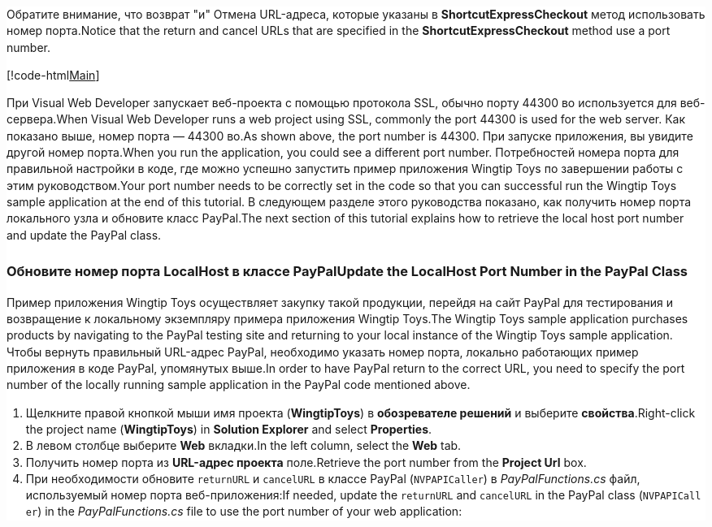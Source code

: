 <span data-ttu-id="5c006-356">Обратите внимание, что возврат "и" Отмена URL-адреса, которые указаны в **ShortcutExpressCheckout** метод использовать номер порта.</span><span class="sxs-lookup"><span data-stu-id="5c006-356">Notice that the return and cancel URLs that are specified in the **ShortcutExpressCheckout** method use a port number.</span></span>

[!code-html[Main](checkout-and-payment-with-paypal/samples/sample14.html)]

<span data-ttu-id="5c006-357">При Visual Web Developer запускает веб-проекта с помощью протокола SSL, обычно порту 44300 во используется для веб-сервера.</span><span class="sxs-lookup"><span data-stu-id="5c006-357">When Visual Web Developer runs a web project using SSL, commonly the port 44300 is used for the web server.</span></span> <span data-ttu-id="5c006-358">Как показано выше, номер порта — 44300 во.</span><span class="sxs-lookup"><span data-stu-id="5c006-358">As shown above, the port number is 44300.</span></span> <span data-ttu-id="5c006-359">При запуске приложения, вы увидите другой номер порта.</span><span class="sxs-lookup"><span data-stu-id="5c006-359">When you run the application, you could see a different port number.</span></span> <span data-ttu-id="5c006-360">Потребностей номера порта для правильной настройки в коде, где можно успешно запустить пример приложения Wingtip Toys по завершении работы с этим руководством.</span><span class="sxs-lookup"><span data-stu-id="5c006-360">Your port number needs to be correctly set in the code so that you can successful run the Wingtip Toys sample application at the end of this tutorial.</span></span> <span data-ttu-id="5c006-361">В следующем разделе этого руководства показано, как получить номер порта локального узла и обновите класс PayPal.</span><span class="sxs-lookup"><span data-stu-id="5c006-361">The next section of this tutorial explains how to retrieve the local host port number and update the PayPal class.</span></span>

### <a name="update-the-localhost-port-number-in-the-paypal-class"></a><span data-ttu-id="5c006-362">Обновите номер порта LocalHost в классе PayPal</span><span class="sxs-lookup"><span data-stu-id="5c006-362">Update the LocalHost Port Number in the PayPal Class</span></span>

<span data-ttu-id="5c006-363">Пример приложения Wingtip Toys осуществляет закупку такой продукции, перейдя на сайт PayPal для тестирования и возвращение к локальному экземпляру примера приложения Wingtip Toys.</span><span class="sxs-lookup"><span data-stu-id="5c006-363">The Wingtip Toys sample application purchases products by navigating to the PayPal testing site and returning to your local instance of the Wingtip Toys sample application.</span></span> <span data-ttu-id="5c006-364">Чтобы вернуть правильный URL-адрес PayPal, необходимо указать номер порта, локально работающих пример приложения в коде PayPal, упомянутых выше.</span><span class="sxs-lookup"><span data-stu-id="5c006-364">In order to have PayPal return to the correct URL, you need to specify the port number of the locally running sample application in the PayPal code mentioned above.</span></span>

1. <span data-ttu-id="5c006-365">Щелкните правой кнопкой мыши имя проекта (**WingtipToys**) в **обозревателе решений** и выберите **свойства**.</span><span class="sxs-lookup"><span data-stu-id="5c006-365">Right-click the project name (**WingtipToys**) in **Solution Explorer** and select **Properties**.</span></span>
2. <span data-ttu-id="5c006-366">В левом столбце выберите **Web** вкладки.</span><span class="sxs-lookup"><span data-stu-id="5c006-366">In the left column, select the **Web** tab.</span></span>
3. <span data-ttu-id="5c006-367">Получить номер порта из **URL-адрес проекта** поле.</span><span class="sxs-lookup"><span data-stu-id="5c006-367">Retrieve the port number from the **Project Url** box.</span></span>
4. <span data-ttu-id="5c006-368">При необходимости обновите `returnURL` и `cancelURL` в классе PayPal (`NVPAPICaller`) в *PayPalFunctions.cs* файл, используемый номер порта веб-приложения:</span><span class="sxs-lookup"><span data-stu-id="5c006-368">If needed, update the `returnURL` and `cancelURL` in the PayPal class (`NVPAPICaller`) in the *PayPalFunctions.cs* file to use the port number of your web application:</span></span>   
